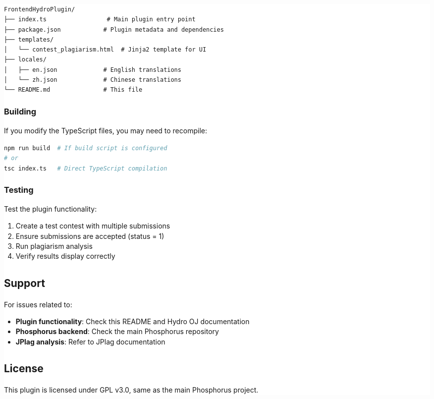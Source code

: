 ```
FrontendHydroPlugin/
├── index.ts                 # Main plugin entry point
├── package.json            # Plugin metadata and dependencies
├── templates/
│   └── contest_plagiarism.html  # Jinja2 template for UI
├── locales/
│   ├── en.json             # English translations
│   └── zh.json             # Chinese translations
└── README.md               # This file
```

### Building

If you modify the TypeScript files, you may need to recompile:

```bash
npm run build  # If build script is configured
# or
tsc index.ts   # Direct TypeScript compilation
```

### Testing

Test the plugin functionality:

1. Create a test contest with multiple submissions
2. Ensure submissions are accepted (status = 1)
3. Run plagiarism analysis
4. Verify results display correctly

## Support

For issues related to:

- **Plugin functionality**: Check this README and Hydro OJ documentation
- **Phosphorus backend**: Check the main Phosphorus repository
- **JPlag analysis**: Refer to JPlag documentation

## License

This plugin is licensed under GPL v3.0, same as the main Phosphorus project.